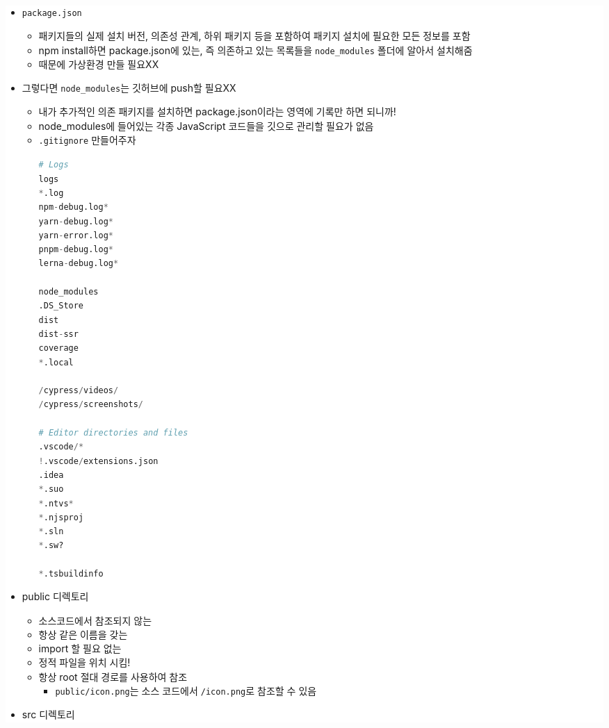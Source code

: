   - `package.json`
    - 패키지들의 실제 설치 버전, 의존성 관계, 하위 패키지 등을 포함하여 패키지 설치에 필요한 모든 정보를 포함
    - npm install하면 package.json에 있는, 즉 의존하고 있는 목록들을 `node_modules` 폴더에 알아서 설치해줌
    - 때문에 가상환경 만들 필요XX
  - 그렇다면 `node_modules`는 깃허브에 push할 필요XX
    - 내가 추가적인 의존 패키지를 설치하면 package.json이라는 영역에 기록만 하면 되니까!
    - node_modules에 들어있는 각종 JavaScript 코드들을 깃으로 관리할 필요가 없음
    - `.gitignore` 만들어주자
      ```python
      # Logs
      logs
      *.log
      npm-debug.log*
      yarn-debug.log*
      yarn-error.log*
      pnpm-debug.log*
      lerna-debug.log*

      node_modules
      .DS_Store
      dist
      dist-ssr
      coverage
      *.local

      /cypress/videos/
      /cypress/screenshots/

      # Editor directories and files
      .vscode/*
      !.vscode/extensions.json
      .idea
      *.suo
      *.ntvs*
      *.njsproj
      *.sln
      *.sw?

      *.tsbuildinfo
      ```
  
  - public 디렉토리
    - 소스코드에서 참조되지 않는
    - 항상 같은 이름을 갖는
    - import 할 필요 없는
    - 정적 파일을 위치 시킴!
    - 항상 root 절대 경로를 사용하여 참조
      - `public/icon.png`는 소스 코드에서 `/icon.png`로 참조할 수 있음

  - src 디렉토리
    